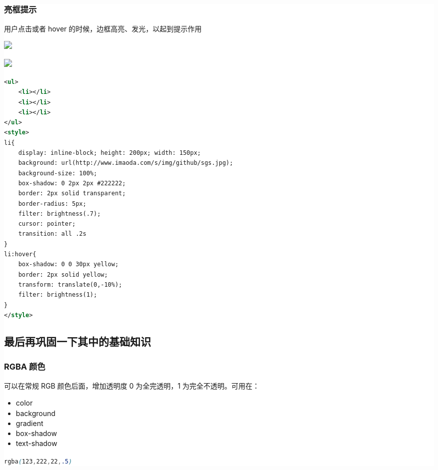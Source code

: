 ### 亮框提示

用户点击或者 hover 的时候，边框高亮、发光，以起到提示作用

![](https://p1-jj.byteimg.com/tos-cn-i-t2oaga2asx/gold-user-assets/2018/6/11/163edda7754199b4~tplv-t2oaga2asx-zoom-in-crop-mark:4536:0:0:0.awebp)

![](https://p1-jj.byteimg.com/tos-cn-i-t2oaga2asx/gold-user-assets/2018/6/11/163edda82c425672~tplv-t2oaga2asx-zoom-in-crop-mark:4536:0:0:0.awebp)

```xml
<ul>
	<li></li>
	<li></li>
	<li></li>
</ul>
<style>
li{
	display: inline-block; height: 200px; width: 150px;
	background: url(http://www.imaoda.com/s/img/github/sgs.jpg);
	background-size: 100%;
	box-shadow: 0 2px 2px #222222;
	border: 2px solid transparent;
	border-radius: 5px;
	filter: brightness(.7);
	cursor: pointer;
	transition: all .2s
}
li:hover{
	box-shadow: 0 0 30px yellow;
	border: 2px solid yellow;
	transform: translate(0,-10%);
	filter: brightness(1);
}
</style>

```

最后再巩固一下其中的基础知识
--------------

### RGBA 颜色

可以在常规 RGB 颜色后面，增加透明度 0 为全完透明，1 为完全不透明。可用在：

*   color
*   background
*   gradient
*   box-shadow
*   text-shadow

```scss
rgba(123,222,22,.5)

```
